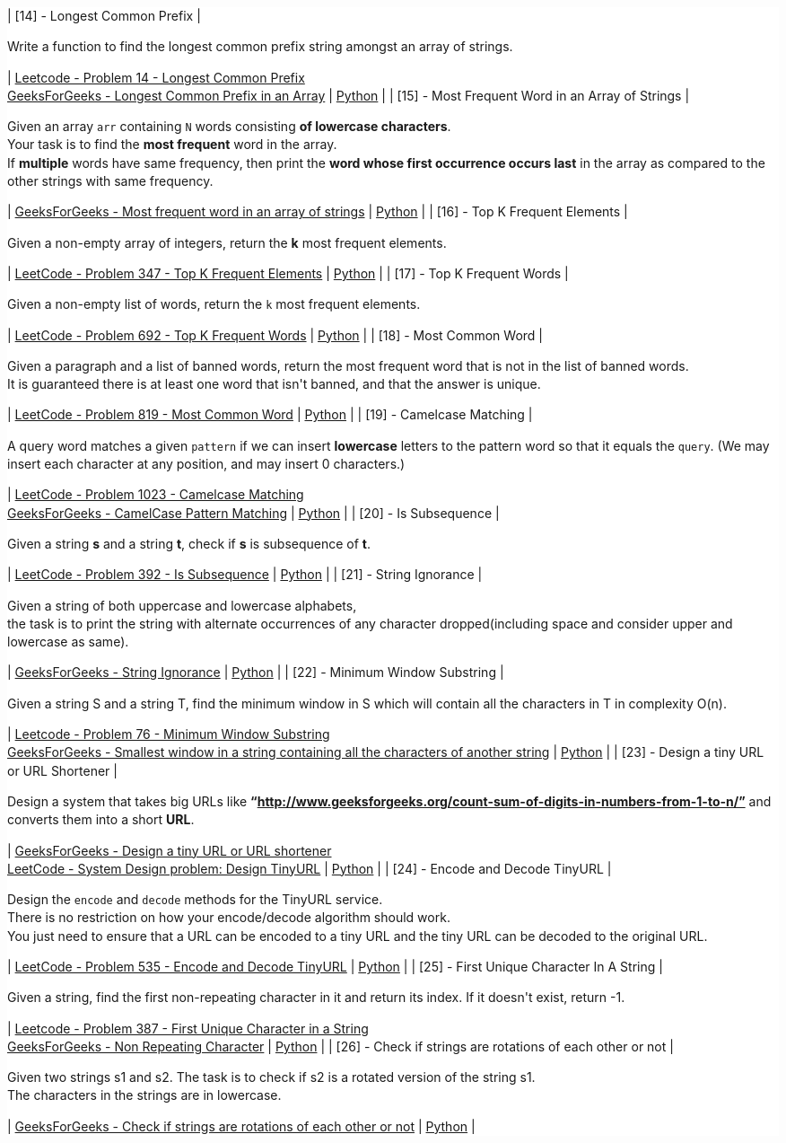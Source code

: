| [14] - Longest Common Prefix | <p>Write a function to find the longest common prefix string amongst an array of strings.</p> | [Leetcode - Problem 14 - Longest Common Prefix](https://leetcode.com/problems/longest-common-prefix/)<br>[GeeksForGeeks - Longest Common Prefix in an Array](https://practice.geeksforgeeks.org/problems/longest-common-prefix-in-an-array/0) | [Python](014_leetcode_P_014_LongestCommonPrefix/Solution.py) |
| [15] - Most Frequent Word in an Array of Strings | <p>Given an array `arr` containing `N` words consisting **of lowercase characters**.<br>Your task is to find the **most frequent** word in the array.<br>If **multiple** words have same frequency, then print the **word whose first occurrence occurs last** in the array as compared to the other strings with same frequency.</p> | [GeeksForGeeks - Most frequent word in an array of strings](https://practice.geeksforgeeks.org/problems/most-frequent-word-in-an-array-of-strings3528/1) | [Python](015_geeksforgeeks_Most_Frequent_Word_in_an_Array_of_Strings/Solution.py) |
| [16] - Top K Frequent Elements | <p>Given a non-empty array of integers, return the **k** most frequent elements.</p> | [LeetCode - Problem 347 - Top K Frequent Elements](https://leetcode.com/problems/top-k-frequent-elements/) | [Python](016_leetcode_P_347_TopKFrequentElements/Solution.py) |
| [17] - Top K Frequent Words | <p>Given a non-empty list of words, return the `k` most frequent elements.</p> | [LeetCode - Problem 692 - Top K Frequent Words](https://leetcode.com/problems/top-k-frequent-words/) | [Python](017_leetcode_P_692_TopKFrequentWords/Solution.py) |
| [18] - Most Common Word | <p>Given a paragraph and a list of banned words, return the most frequent word that is not in the list of banned words.<br>It is guaranteed there is at least one word that isn't banned, and that the answer is unique.</p> | [LeetCode - Problem 819 - Most Common Word](https://leetcode.com/problems/most-common-word/) | [Python](018_leetcode_P_819_MostCommonWord/Solution.py) |
| [19] - Camelcase Matching | <p>A query word matches a given `pattern` if we can insert **lowercase** letters to the pattern word so that it equals the `query`. (We may insert each character at any position, and may insert 0 characters.)</p> | [LeetCode - Problem 1023 - Camelcase Matching](https://leetcode.com/problems/camelcase-matching/)<br>[GeeksForGeeks - CamelCase Pattern Matching](https://practice.geeksforgeeks.org/problems/camelcase-pattern-matching/0) | [Python](019_leetcode_P_1023_CamelcaseMatching/Solution.py) |
| [20] - Is Subsequence | <p>Given a string **s** and a string **t**, check if **s** is subsequence of **t**.</p> | [LeetCode - Problem 392 - Is Subsequence](https://leetcode.com/problems/is-subsequence/) | [Python](020_leetcode_P_392_IsSubsequence/Solution.py) |
| [21] - String Ignorance | <p>Given a string of both uppercase and lowercase alphabets,<br>the task is to print the string with alternate occurrences of any character dropped(including space and consider upper and lowercase as same).</p> | [GeeksForGeeks - String Ignorance](https://practice.geeksforgeeks.org/problems/string-ignorance/0) | [Python](021_geeksforgeeks_String_Ignorance/Solution.py) |
| [22] - Minimum Window Substring | <p>Given a string S and a string T, find the minimum window in S which will contain all the characters in T in complexity O(n).</p> | [Leetcode - Problem 76 - Minimum Window Substring](https://leetcode.com/problems/minimum-window-substring/)<br>[GeeksForGeeks - Smallest window in a string containing all the characters of another string](https://practice.geeksforgeeks.org/problems/smallest-window-in-a-string-containing-all-the-characters-of-another-string/0) | [Python](022_leetcode_P_076_MinimumWindowSubstring/Solution.py) |
| [23] - Design a tiny URL or URL Shortener | <p>Design a system that takes big URLs like **“http://www.geeksforgeeks.org/count-sum-of-digits-in-numbers-from-1-to-n/”** and converts them into a short **URL**.</p> | [GeeksForGeeks - Design a tiny URL or URL shortener](https://practice.geeksforgeeks.org/problems/design-a-tiny-url-or-url-shortener2031/1)<br>[LeetCode - System Design problem: Design TinyURL](https://leetcode.com/discuss/interview-question/124658/Design-a-URL-Shortener-(-TinyURL-)-System/) | [Python](023_geeksforgeeks_Design_a_tiny_URL_or_URL_Shortener/Solution.py) |
| [24] - Encode and Decode TinyURL | <p>Design the `encode` and `decode` methods for the TinyURL service.<br>There is no restriction on how your encode/decode algorithm should work.<br>You just need to ensure that a URL can be encoded to a tiny URL and the tiny URL can be decoded to the original URL.</p> | [LeetCode - Problem 535 - Encode and Decode TinyURL](https://leetcode.com/problems/encode-and-decode-tinyurl/) | [Python](024_leetcode_P_535_EncodeAndDecodeTinyURL/Solution.py) |
| [25] - First Unique Character In A String | <p>Given a string, find the first non-repeating character in it and return its index. If it doesn't exist, return -1.</p> | [Leetcode - Problem 387 - First Unique Character in a String](https://leetcode.com/problems/first-unique-character-in-a-string/)<br>[GeeksForGeeks - Non Repeating Character](https://practice.geeksforgeeks.org/problems/non-repeating-character-1587115620/1) | [Python](025_leetcode_P_387_FirstUniqueCharacterInAString/Solution.py) |
| [26] - Check if strings are rotations of each other or not | <p>Given two strings s1 and s2. The task is to check if s2 is a rotated version of the string s1.<br>The characters in the strings are in lowercase.</p> | [GeeksForGeeks - Check if strings are rotations of each other or not](https://practice.geeksforgeeks.org/problems/check-if-strings-are-rotations-of-each-other-or-not-1587115620/1) | [Python](026_geeksforgeeks_Check_If_Strings_Are_Rotations_of_Each_Other_or_Not/Solution.py) |